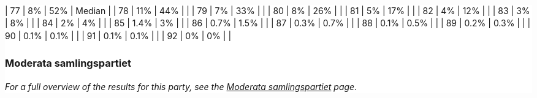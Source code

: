 | 77 | 8% | 52% | Median |
| 78 | 11% | 44% |  |
| 79 | 7% | 33% |  |
| 80 | 8% | 26% |  |
| 81 | 5% | 17% |  |
| 82 | 4% | 12% |  |
| 83 | 3% | 8% |  |
| 84 | 2% | 4% |  |
| 85 | 1.4% | 3% |  |
| 86 | 0.7% | 1.5% |  |
| 87 | 0.3% | 0.7% |  |
| 88 | 0.1% | 0.5% |  |
| 89 | 0.2% | 0.3% |  |
| 90 | 0.1% | 0.1% |  |
| 91 | 0.1% | 0.1% |  |
| 92 | 0% | 0% |  |

### Moderata samlingspartiet

*For a full overview of the results for this party, see the [Moderata samlingspartiet](party-moderatasamlingspartiet.html) page.*
